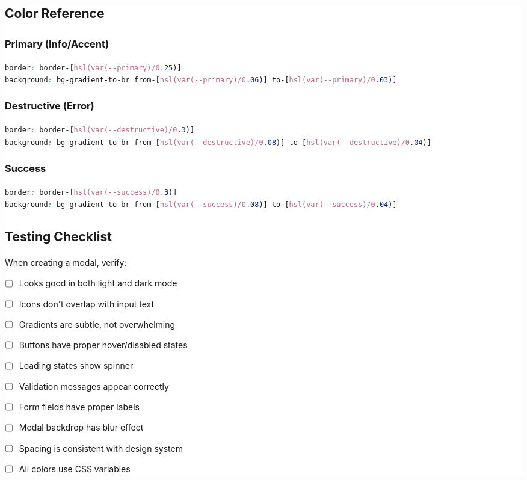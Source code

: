 ## Color Reference

### Primary (Info/Accent)
```css
border: border-[hsl(var(--primary)/0.25)]
background: bg-gradient-to-br from-[hsl(var(--primary)/0.06)] to-[hsl(var(--primary)/0.03)]
```

### Destructive (Error)
```css
border: border-[hsl(var(--destructive)/0.3)]
background: bg-gradient-to-br from-[hsl(var(--destructive)/0.08)] to-[hsl(var(--destructive)/0.04)]
```

### Success
```css
border: border-[hsl(var(--success)/0.3)]
background: bg-gradient-to-br from-[hsl(var(--success)/0.08)] to-[hsl(var(--success)/0.04)]
```

## Testing Checklist

When creating a modal, verify:
- [ ] Looks good in both light and dark mode
- [ ] Icons don't overlap with input text
- [ ] Gradients are subtle, not overwhelming
- [ ] Buttons have proper hover/disabled states
- [ ] Loading states show spinner
- [ ] Validation messages appear correctly
- [ ] Form fields have proper labels
- [ ] Modal backdrop has blur effect
- [ ] Spacing is consistent with design system
- [ ] All colors use CSS variables

